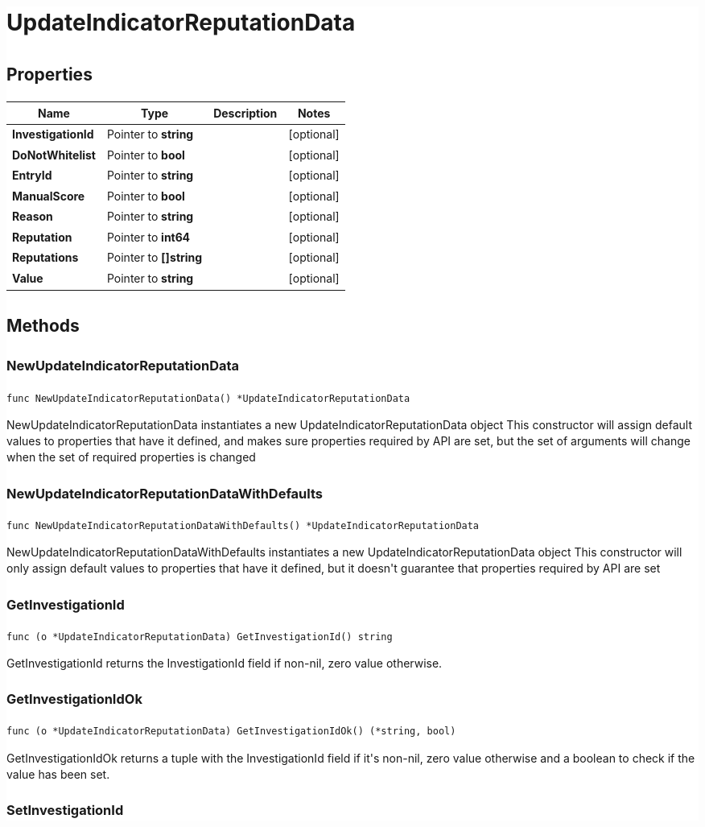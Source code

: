 # UpdateIndicatorReputationData

## Properties

Name | Type | Description | Notes
------------ | ------------- | ------------- | -------------
**InvestigationId** | Pointer to **string** |  | [optional] 
**DoNotWhitelist** | Pointer to **bool** |  | [optional] 
**EntryId** | Pointer to **string** |  | [optional] 
**ManualScore** | Pointer to **bool** |  | [optional] 
**Reason** | Pointer to **string** |  | [optional] 
**Reputation** | Pointer to **int64** |  | [optional] 
**Reputations** | Pointer to **[]string** |  | [optional] 
**Value** | Pointer to **string** |  | [optional] 

## Methods

### NewUpdateIndicatorReputationData

`func NewUpdateIndicatorReputationData() *UpdateIndicatorReputationData`

NewUpdateIndicatorReputationData instantiates a new UpdateIndicatorReputationData object
This constructor will assign default values to properties that have it defined,
and makes sure properties required by API are set, but the set of arguments
will change when the set of required properties is changed

### NewUpdateIndicatorReputationDataWithDefaults

`func NewUpdateIndicatorReputationDataWithDefaults() *UpdateIndicatorReputationData`

NewUpdateIndicatorReputationDataWithDefaults instantiates a new UpdateIndicatorReputationData object
This constructor will only assign default values to properties that have it defined,
but it doesn't guarantee that properties required by API are set

### GetInvestigationId

`func (o *UpdateIndicatorReputationData) GetInvestigationId() string`

GetInvestigationId returns the InvestigationId field if non-nil, zero value otherwise.

### GetInvestigationIdOk

`func (o *UpdateIndicatorReputationData) GetInvestigationIdOk() (*string, bool)`

GetInvestigationIdOk returns a tuple with the InvestigationId field if it's non-nil, zero value otherwise
and a boolean to check if the value has been set.

### SetInvestigationId
